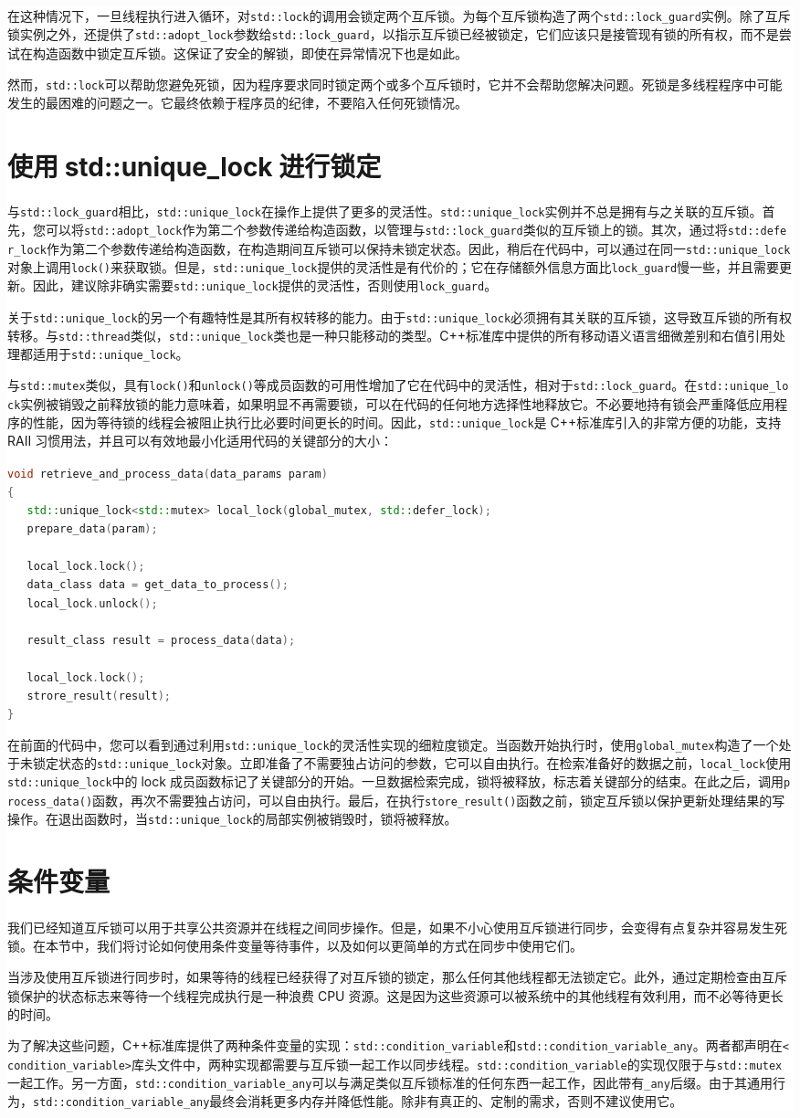 在这种情况下，一旦线程执行进入循环，对`std::lock`的调用会锁定两个互斥锁。为每个互斥锁构造了两个`std::lock_guard`实例。除了互斥锁实例之外，还提供了`std::adopt_lock`参数给`std::lock_guard`，以指示互斥锁已经被锁定，它们应该只是接管现有锁的所有权，而不是尝试在构造函数中锁定互斥锁。这保证了安全的解锁，即使在异常情况下也是如此。

然而，`std::lock`可以帮助您避免死锁，因为程序要求同时锁定两个或多个互斥锁时，它并不会帮助您解决问题。死锁是多线程程序中可能发生的最困难的问题之一。它最终依赖于程序员的纪律，不要陷入任何死锁情况。

# 使用 std::unique_lock 进行锁定

与`std::lock_guard`相比，`std::unique_lock`在操作上提供了更多的灵活性。`std::unique_lock`实例并不总是拥有与之关联的互斥锁。首先，您可以将`std::adopt_lock`作为第二个参数传递给构造函数，以管理与`std::lock_guard`类似的互斥锁上的锁。其次，通过将`std::defer_lock`作为第二个参数传递给构造函数，在构造期间互斥锁可以保持未锁定状态。因此，稍后在代码中，可以通过在同一`std::unique_lock`对象上调用`lock()`来获取锁。但是，`std::unique_lock`提供的灵活性是有代价的；它在存储额外信息方面比`lock_guard`慢一些，并且需要更新。因此，建议除非确实需要`std::unique_lock`提供的灵活性，否则使用`lock_guard`。

关于`std::unique_lock`的另一个有趣特性是其所有权转移的能力。由于`std::unique_lock`必须拥有其关联的互斥锁，这导致互斥锁的所有权转移。与`std::thread`类似，`std::unique_lock`类也是一种只能移动的类型。C++标准库中提供的所有移动语义语言细微差别和右值引用处理都适用于`std::unique_lock`。

与`std::mutex`类似，具有`lock()`和`unlock()`等成员函数的可用性增加了它在代码中的灵活性，相对于`std::lock_guard`。在`std::unique_lock`实例被销毁之前释放锁的能力意味着，如果明显不再需要锁，可以在代码的任何地方选择性地释放它。不必要地持有锁会严重降低应用程序的性能，因为等待锁的线程会被阻止执行比必要时间更长的时间。因此，`std::unique_lock`是 C++标准库引入的非常方便的功能，支持 RAII 习惯用法，并且可以有效地最小化适用代码的关键部分的大小：

```cpp
void retrieve_and_process_data(data_params param) 
{ 
   std::unique_lock<std::mutex> local_lock(global_mutex, std::defer_lock); 
   prepare_data(param); 

   local_lock.lock(); 
   data_class data = get_data_to_process(); 
   local_lock.unlock(); 

   result_class result = process_data(data); 

   local_lock.lock(); 
   strore_result(result); 
} 
```

在前面的代码中，您可以看到通过利用`std::unique_lock`的灵活性实现的细粒度锁定。当函数开始执行时，使用`global_mutex`构造了一个处于未锁定状态的`std::unique_lock`对象。立即准备了不需要独占访问的参数，它可以自由执行。在检索准备好的数据之前，`local_lock`使用`std::unique_lock`中的 lock 成员函数标记了关键部分的开始。一旦数据检索完成，锁将被释放，标志着关键部分的结束。在此之后，调用`process_data()`函数，再次不需要独占访问，可以自由执行。最后，在执行`store_result()`函数之前，锁定互斥锁以保护更新处理结果的写操作。在退出函数时，当`std::unique_lock`的局部实例被销毁时，锁将被释放。

# 条件变量

我们已经知道互斥锁可以用于共享公共资源并在线程之间同步操作。但是，如果不小心使用互斥锁进行同步，会变得有点复杂并容易发生死锁。在本节中，我们将讨论如何使用条件变量等待事件，以及如何以更简单的方式在同步中使用它们。

当涉及使用互斥锁进行同步时，如果等待的线程已经获得了对互斥锁的锁定，那么任何其他线程都无法锁定它。此外，通过定期检查由互斥锁保护的状态标志来等待一个线程完成执行是一种浪费 CPU 资源。这是因为这些资源可以被系统中的其他线程有效利用，而不必等待更长的时间。

为了解决这些问题，C++标准库提供了两种条件变量的实现：`std::condition_variable`和`std::condition_variable_any`。两者都声明在`<condition_variable>`库头文件中，两种实现都需要与互斥锁一起工作以同步线程。`std::condition_variable`的实现仅限于与`std::mutex`一起工作。另一方面，`std::condition_variable_any`可以与满足类似互斥锁标准的任何东西一起工作，因此带有`_any`后缀。由于其通用行为，`std::condition_variable_any`最终会消耗更多内存并降低性能。除非有真正的、定制的需求，否则不建议使用它。
